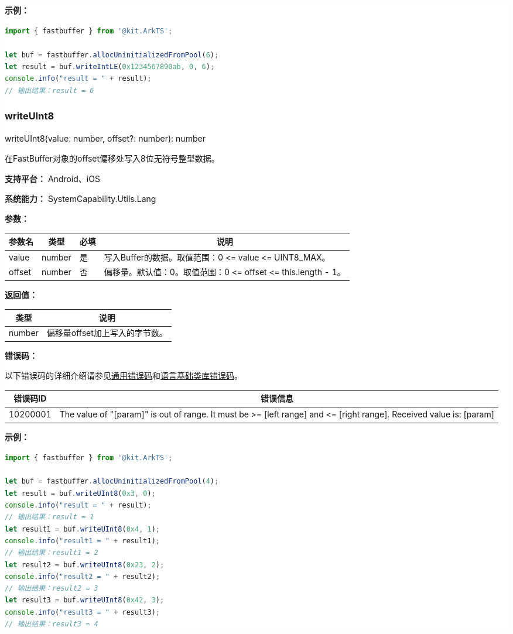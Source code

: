 **示例：**

```ts
import { fastbuffer } from '@kit.ArkTS';

let buf = fastbuffer.allocUninitializedFromPool(6);
let result = buf.writeIntLE(0x1234567890ab, 0, 6);
console.info("result = " + result);
// 输出结果：result = 6
```

### writeUInt8

writeUInt8(value: number, offset?: number): number

在FastBuffer对象的offset偏移处写入8位无符号整型数据。

**支持平台：** Android、iOS

**系统能力：** SystemCapability.Utils.Lang

**参数：**

| 参数名 | 类型 | 必填 | 说明 |
| -------- | -------- | -------- | -------- |
| value | number | 是 | 写入Buffer的数据。取值范围：0 <= value <= UINT8_MAX。 |
| offset | number | 否 | 偏移量。默认值：0。取值范围：0 <= offset <= this.length - 1。 |


**返回值：**

| 类型 | 说明 |
| -------- | -------- |
| number | 偏移量offset加上写入的字节数。 |

**错误码：**

以下错误码的详细介绍请参见[通用错误码](../errorcodes/errorcode-universal.md)和[语言基础类库错误码](../errorcodes/errorcode-utils.md)。

| 错误码ID | 错误信息 |
| -------- | -------- |
| 10200001 | The value of "[param]" is out of range. It must be >= [left range] and <= [right range]. Received value is: [param] |

**示例：**

```ts
import { fastbuffer } from '@kit.ArkTS';

let buf = fastbuffer.allocUninitializedFromPool(4);
let result = buf.writeUInt8(0x3, 0);
console.info("result = " + result);
// 输出结果：result = 1
let result1 = buf.writeUInt8(0x4, 1);
console.info("result1 = " + result1);
// 输出结果：result1 = 2
let result2 = buf.writeUInt8(0x23, 2);
console.info("result2 = " + result2);
// 输出结果：result2 = 3
let result3 = buf.writeUInt8(0x42, 3);
console.info("result3 = " + result3);
// 输出结果：result3 = 4
```
